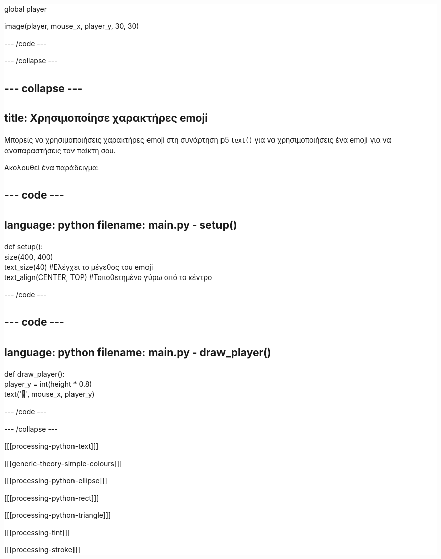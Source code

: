   global player

  image(player, mouse_x, player_y, 30, 30)

--- /code ---

--- /collapse ---

--- collapse ---
---
title: Χρησιμοποίησε χαρακτήρες emoji
---

Μπορείς να χρησιμοποιήσεις χαρακτήρες emoji στη συνάρτηση p5 `text()` για να χρησιμοποιήσεις ένα emoji για να αναπαραστήσεις τον παίκτη σου.

Ακολουθεί ένα παράδειγμα:

--- code ---
---
language: python
filename: main.py - setup()
---

def setup():    
  size(400, 400)     
  text_size(40) #Ελέγχει το μέγεθος του emoji     
  text_align(CENTER, TOP) #Τοποθετημένο γύρω από το κέντρο

--- /code ---

--- code ---
---
language: python
filename: main.py - draw_player()
---

def draw_player():     
  player_y = int(height * 0.8)    
  text('🎈', mouse_x, player_y)

--- /code ---

--- /collapse ---

[[[processing-python-text]]]

[[[generic-theory-simple-colours]]]

[[[processing-python-ellipse]]]

[[[processing-python-rect]]]

[[[processing-python-triangle]]]

[[[processing-tint]]]

[[[processing-stroke]]]
